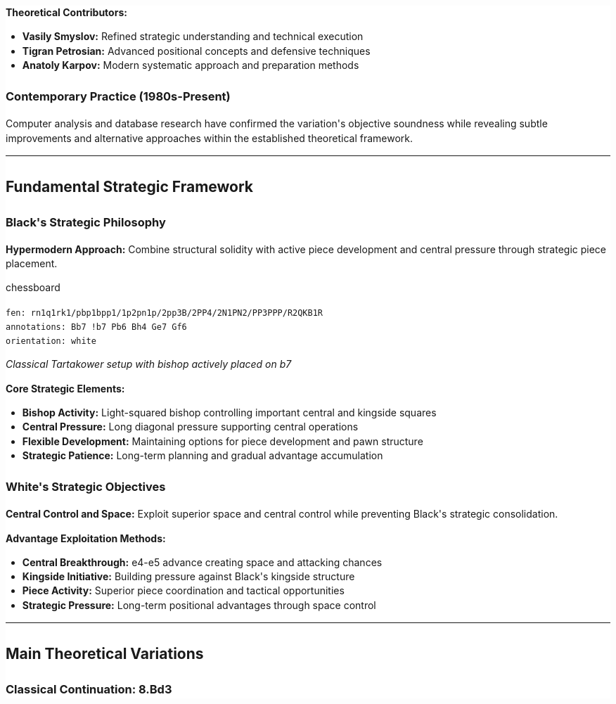 **Theoretical Contributors:**

- **Vasily Smyslov:** Refined strategic understanding and technical execution
- **Tigran Petrosian:** Advanced positional concepts and defensive techniques
- **Anatoly Karpov:** Modern systematic approach and preparation methods

### Contemporary Practice (1980s-Present)

Computer analysis and database research have confirmed the variation's objective soundness while revealing subtle improvements and alternative approaches within the established theoretical framework.

---

## Fundamental Strategic Framework

### Black's Strategic Philosophy

**Hypermodern Approach:** Combine structural solidity with active piece development and central pressure through strategic piece placement.

chessboard

```chessboard
fen: rn1q1rk1/pbp1bpp1/1p2pn1p/2pp3B/2PP4/2N1PN2/PP3PPP/R2QKB1R
annotations: Bb7 !b7 Pb6 Bh4 Ge7 Gf6
orientation: white
```

_Classical Tartakower setup with bishop actively placed on b7_

**Core Strategic Elements:**

- **Bishop Activity:** Light-squared bishop controlling important central and kingside squares
- **Central Pressure:** Long diagonal pressure supporting central operations
- **Flexible Development:** Maintaining options for piece development and pawn structure
- **Strategic Patience:** Long-term planning and gradual advantage accumulation

### White's Strategic Objectives

**Central Control and Space:** Exploit superior space and central control while preventing Black's strategic consolidation.

**Advantage Exploitation Methods:**

- **Central Breakthrough:** e4-e5 advance creating space and attacking chances
- **Kingside Initiative:** Building pressure against Black's kingside structure
- **Piece Activity:** Superior piece coordination and tactical opportunities
- **Strategic Pressure:** Long-term positional advantages through space control

---

## Main Theoretical Variations

### Classical Continuation: 8.Bd3
